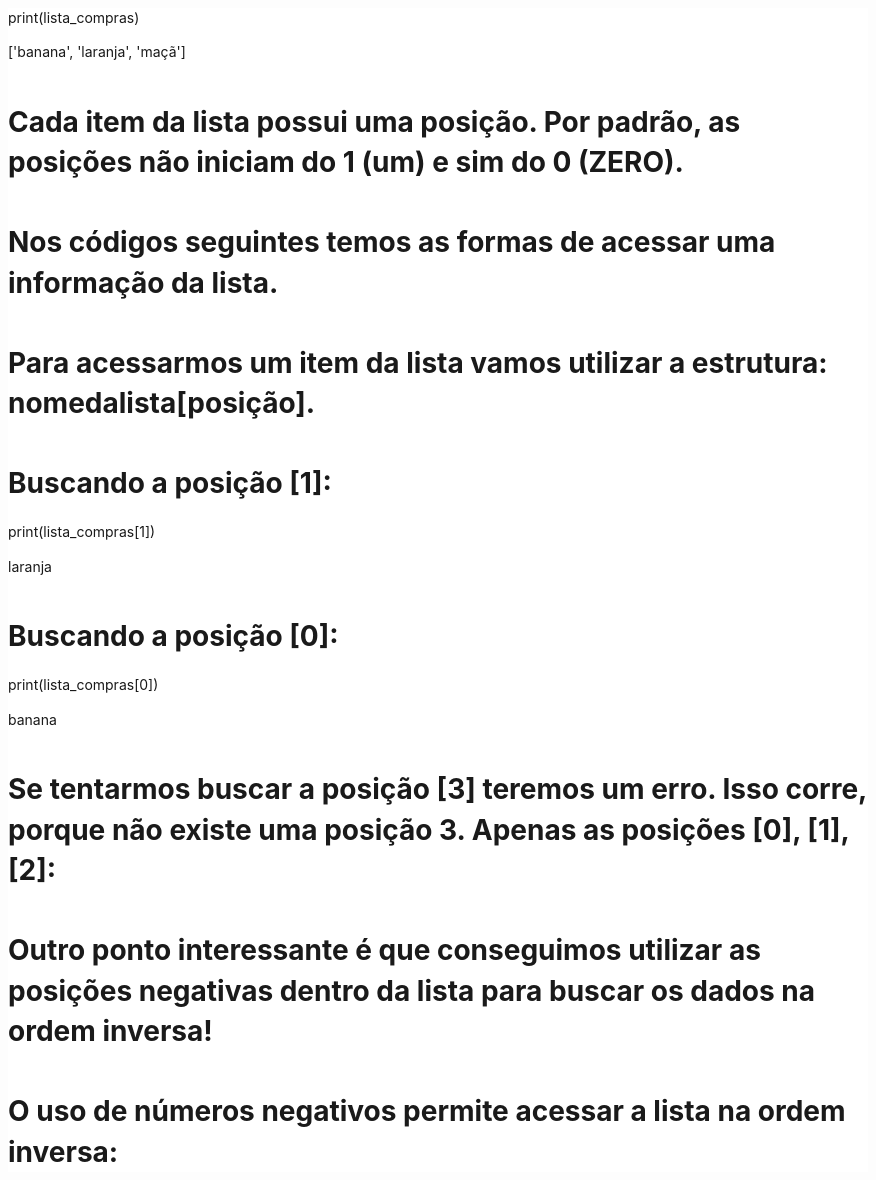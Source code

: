 print(lista_compras)

['banana', 'laranja', 'maçã']

# Cada item da lista possui uma posição. Por padrão, as posições não iniciam do 1 (um) e sim do 0 (ZERO).

# Nos códigos seguintes temos as formas de acessar uma informação da lista.

  

# Para acessarmos um item da lista vamos utilizar a estrutura: nomedalista[posição].

  

# Buscando a posição [1]:

  

print(lista_compras[1])

laranja

# Buscando a posição [0]:

  

print(lista_compras[0])

banana

  
  

# Se tentarmos buscar a posição [3] teremos um erro. Isso corre, porque não existe uma posição 3. Apenas as posições [0], [1], [2]:

  

# Outro ponto interessante é que conseguimos utilizar as posições negativas dentro da lista para buscar os dados na ordem inversa!

  

# O uso de números negativos permite acessar a lista na ordem inversa:

